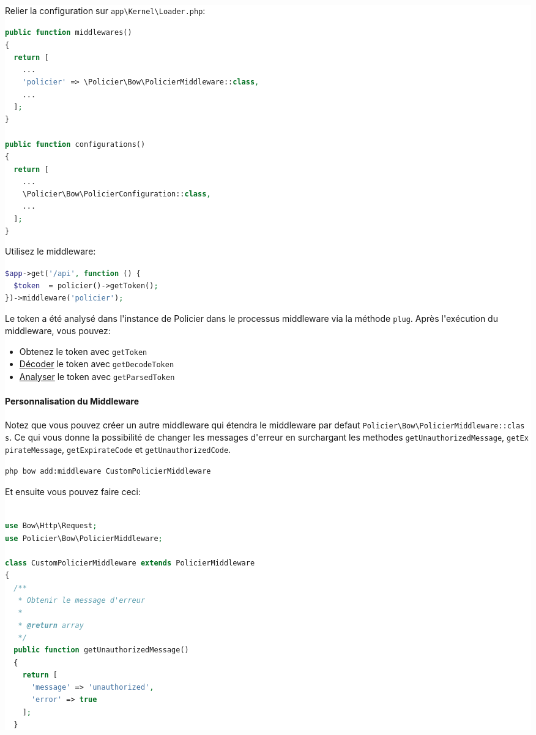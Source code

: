 Relier la configuration sur `app\Kernel\Loader.php`:

```php
public function middlewares()
{
  return [
    ...
    'policier' => \Policier\Bow\PolicierMiddleware::class,
    ...
  ];
}

public function configurations()
{
  return [
    ...
    \Policier\Bow\PolicierConfiguration::class,
    ...
  ];
}
```

Utilisez le middleware:

```php
$app->get('/api', function () {
  $token  = policier()->getToken();
})->middleware('policier');
```

Le token a été analysé dans l'instance de Policier dans le processus middleware via la méthode `plug`. Après l'exécution du middleware, vous pouvez:

- Obtenez le token avec `getToken`
- [Décoder](#decode-token) le token avec `getDecodeToken`
- [Analyser](#parse-token) le token avec `getParsedToken`

#### Personnalisation du Middleware

Notez que vous pouvez créer un autre middleware qui étendra le middleware par defaut `Policier\Bow\PolicierMiddleware::class`. Ce qui vous donne la possibilité de changer les messages d'erreur en surchargant les methodes `getUnauthorizedMessage`, `getExpirateMessage`, `getExpirateCode` et `getUnauthorizedCode`.

```bash
php bow add:middleware CustomPolicierMiddleware
```

Et ensuite vous pouvez faire ceci:

```php

use Bow\Http\Request;
use Policier\Bow\PolicierMiddleware;

class CustomPolicierMiddleware extends PolicierMiddleware
{
  /**
   * Obtenir le message d'erreur
   *
   * @return array
   */
  public function getUnauthorizedMessage()
  {
    return [
      'message' => 'unauthorized',
      'error' => true
    ];
  }
```